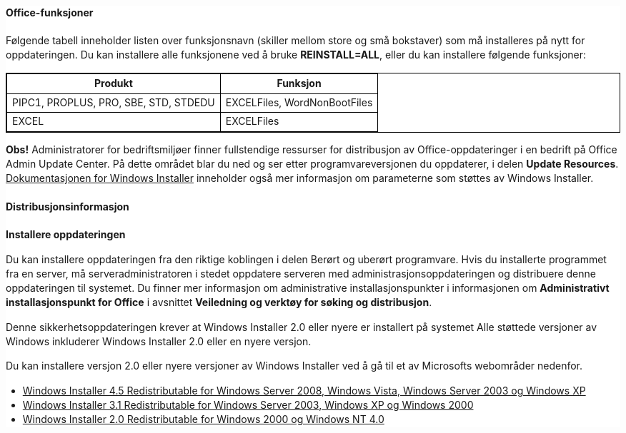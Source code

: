   

#### Office-funksjoner

Følgende tabell inneholder listen over funksjonsnavn (skiller mellom store og små bokstaver) som må installeres på nytt for oppdateringen. Du kan installere alle funksjonene ved å bruke **REINSTALL=ALL**, eller du kan installere følgende funksjoner:

<table style="border:1px solid black;">
<thead>
<tr class="header">
<th style="border:1px solid black;">Produkt</th>
<th style="border:1px solid black;">Funksjon</th>
</tr>
</thead>
<tbody>
<tr class="odd">
<td style="border:1px solid black;">PIPC1, PROPLUS, PRO, SBE, STD, STDEDU</td>
<td style="border:1px solid black;">EXCELFiles, WordNonBootFiles</td>
</tr>
<tr class="even">
<td style="border:1px solid black;">EXCEL</td>
<td style="border:1px solid black;">EXCELFiles</td>
</tr>
</tbody>
</table>


**Obs\!** Administratorer for bedriftsmiljøer finner fullstendige ressurser for distribusjon av Office-oppdateringer i en bedrift på Office Admin Update Center. På dette området blar du ned og ser etter programvareversjonen du oppdaterer, i delen **Update Resources**. [Dokumentasjonen for Windows Installer](http://go.microsoft.com/fwlink/?linkid=21685) inneholder også mer informasjon om parameterne som støttes av Windows Installer.

#### Distribusjonsinformasjon

**Installere oppdateringen**

Du kan installere oppdateringen fra den riktige koblingen i delen Berørt og uberørt programvare. Hvis du installerte programmet fra en server, må serveradministratoren i stedet oppdatere serveren med administrasjonsoppdateringen og distribuere denne oppdateringen til systemet. Du finner mer informasjon om administrative installasjonspunkter i informasjonen om **Administrativt installasjonspunkt for Office** i avsnittet **Veiledning og verktøy for søking og distribusjon**.

Denne sikkerhetsoppdateringen krever at Windows Installer 2.0 eller nyere er installert på systemet Alle støttede versjoner av Windows inkluderer Windows Installer 2.0 eller en nyere versjon.

Du kan installere versjon 2.0 eller nyere versjoner av Windows Installer ved å gå til et av Microsofts webområder nedenfor.

  - [Windows Installer 4.5 Redistributable for Windows Server 2008, Windows Vista, Windows Server 2003 og Windows XP](http://www.microsoft.com/downloads/details.aspx?familyid=5a58b56f-60b6-4412-95b9-54d056d6f9f4&displaylang=en)
  - [Windows Installer 3.1 Redistributable for Windows Server 2003, Windows XP og Windows 2000](http://www.microsoft.com/downloads/details.aspx?familyid=889482fc-5f56-4a38-b838-de776fd4138c&displaylang=en)
  - [Windows Installer 2.0 Redistributable for Windows 2000 og Windows NT 4.0](http://go.microsoft.com/fwlink/?linkid=33338)
